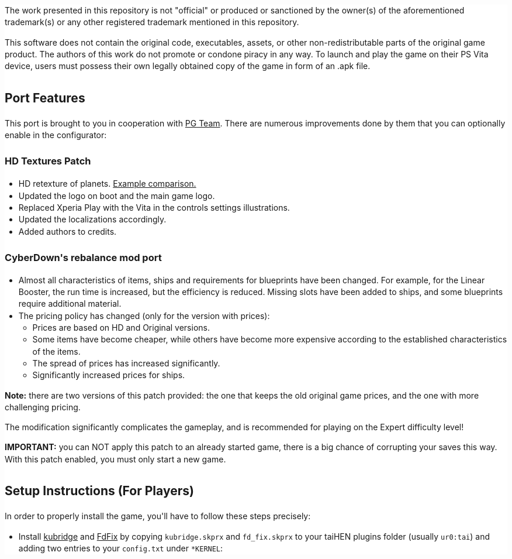 The work presented in this repository is not "official" or produced or
sanctioned by the owner(s) of the aforementioned trademark(s) or any other
registered trademark mentioned in this repository.

This software does not contain the original code, executables, assets, or
other non-redistributable parts of the original game product. The authors of 
this work do not promote or condone piracy in any way. To launch and play
the game on their PS Vita device, users must possess their own legally obtained
copy of the game in form of an .apk file.

Port Features
----------------

This port is brought to you in cooperation with [PG Team](https://pgtmp.gitbook.io/pgbook/).
There are numerous improvements done by them that you can optionally enable
in the configurator:

### HD Textures Patch
- HD retexture of planets. [Example comparison.](screenshots/hd.png)
- Updated the logo on boot and the main game logo.
- Replaced Xperia Play with the Vita in the controls settings illustrations.
- Updated the localizations accordingly.
- Added authors to credits.

### CyberDown's rebalance mod port

- Almost all characteristics of items, ships and requirements for blueprints
have been changed. For example, for the Linear Booster, the run time is increased,
but the efficiency is reduced. Missing slots have been added to ships,
and some blueprints require additional material.
- The pricing policy has changed (only for the version with prices):
    - Prices are based on HD and Original versions.
    - Some items have become cheaper, while others have become more expensive
    according to the established characteristics of the items.
    - The spread of prices has increased significantly.
    - Significantly increased prices for ships.

**Note:** there are two versions of this patch provided: the one that keeps
the old original game prices, and the one with more challenging pricing.

The modification significantly complicates the gameplay, and is recommended for
playing on the Expert difficulty level!

**IMPORTANT:** you can NOT apply this patch to an already started game, there
is a big chance of corrupting your saves this way. With this patch enabled,
you must only start a new game.

Setup Instructions (For Players)
----------------

In order to properly install the game, you'll have to follow these steps
precisely:

- Install [kubridge][kubridge] and [FdFix][fdfix] by copying `kubridge.skprx`
and `fd_fix.skprx` to your taiHEN plugins folder (usually `ur0:tai`) and adding
two entries to your `config.txt` under `*KERNEL`:


[cross]: https://raw.githubusercontent.com/v-atamanenko/sdl2sand/master/img/cross.svg "Cross"
[circl]: https://raw.githubusercontent.com/v-atamanenko/sdl2sand/master/img/circle.svg "Circle"
[squar]: https://raw.githubusercontent.com/v-atamanenko/sdl2sand/master/img/square.svg "Square"
[trian]: https://raw.githubusercontent.com/v-atamanenko/sdl2sand/master/img/triangle.svg "Triangle"
[joysl]: https://raw.githubusercontent.com/v-atamanenko/sdl2sand/master/img/joystick-left.svg "Left Joystick"
[joysr]: https://raw.githubusercontent.com/v-atamanenko/sdl2sand/master/img/joystick-right.svg "Left Joystick"
[dpadh]: https://raw.githubusercontent.com/v-atamanenko/sdl2sand/master/img/dpad-left-right.svg "D-Pad Left/Right"
[dpadv]: https://raw.githubusercontent.com/v-atamanenko/sdl2sand/master/img/dpad-top-down.svg "D-Pad Up/Down"
[selec]: https://raw.githubusercontent.com/v-atamanenko/sdl2sand/master/img/dpad-select.svg "Select"
[start]: https://raw.githubusercontent.com/v-atamanenko/sdl2sand/master/img/dpad-start.svg "Start"
[trigl]: https://raw.githubusercontent.com/v-atamanenko/sdl2sand/master/img/trigger-left.svg "Left Trigger"
[trigr]: https://raw.githubusercontent.com/v-atamanenko/sdl2sand/master/img/trigger-right.svg "Right Trigger"
[kubridge]: https://github.com/bythos14/kubridge/releases/
[fdfix]: https://github.com/TheOfficialFloW/FdFix/releases/
[unpack-on-phone]: https://stackoverflow.com/questions/11012976/how-do-i-get-the-apk-of-an-installed-app-without-root-access
[shrkbrd]: https://github.com/Rinnegatamante/ShaRKBR33D/releases/
[gtasa_vita]: https://github.com/TheOfficialFloW/gtasa_vita
[releases]: https://github.com/v-atamanenko/gof2-vita/releases/latest
[PSVshell]: https://github.com/Electry/PSVshell/releases
[flow]: https://github.com/TheOfficialFloW/
[rinne]: https://github.com/Rinnegatamante/
[cato]: https://github.com/CatoTheYounger97/
[o13o]: https://github.com/once13one/